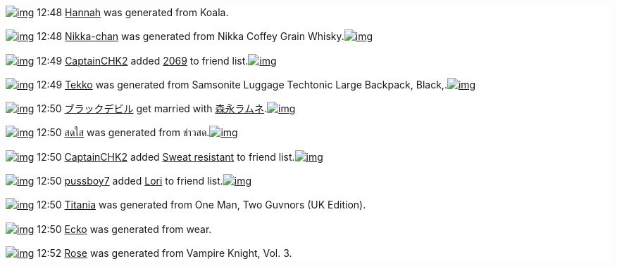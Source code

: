 [![img](http://kacdn05.appspot.com/4577780691894272/edd34.png)](http://www.barcodekanojo.com/kanojo/2768747/Hannah) 12:48 [Hannah](http://www.barcodekanojo.com/kanojo/2768747/Hannah) was generated from Koala.

[![img](http://kacdn04.appspot.com/4733135296135168/ed75.png)](http://www.barcodekanojo.com/kanojo/2768748/Nikka-chan) 12:48 [Nikka-chan](http://www.barcodekanojo.com/kanojo/2768748/Nikka-chan) was generated from Nikka Coffey Grain Whisky.[![img](http://kacdn05.appspot.com/5252968341307392/20e0.jpg)](http://www.barcodekanojo.com/product_images/barcode/5323803/1390794467/50x50xNikka,P20Coffey,P20Grain,P20Whisky.jpg,qw=88,ah=88.pagespeed.ic.IOAiv750Ji.jpg)

[![img](http://kacdn09.appspot.com/6132714008739840/d4ae.jpg)](http://www.barcodekanojo.com/user/425762/CaptainCHK2) 12:49 [CaptainCHK2](http://www.barcodekanojo.com/user/425762/CaptainCHK2) added [2069](http://www.barcodekanojo.com/kanojo/15451/2069) to friend list.[![img](http://kacdn01.appspot.com/6259314612240384/5190d.png)](http://www.barcodekanojo.com/kanojo/15451/2069)

[![img](http://kacdn03.appspot.com/5642538518052864/d353.png)](http://www.barcodekanojo.com/kanojo/2768749/Tekko) 12:49 [Tekko](http://www.barcodekanojo.com/kanojo/2768749/Tekko) was generated from Samsonite Luggage Techtonic Large Backpack, Black,.[![img](http://kacdn09.appspot.com/4760742809042944/7b856.jpg)](http://www.barcodekanojo.com/product_images/barcode/5323805/1390794533/50x50xSamsonite,P20Luggage,P20Techtonic,P20Large,P20Backpack,P2C,P20Black,P2C.jpg,qw=88,ah=88.pagespeed.ic.e4Vty3pIUR.jpg)

[![img](http://kacdn05.appspot.com/6706692632870912/e22b.jpg)](http://www.barcodekanojo.com/user/359909/%E3%83%96%E3%83%A9%E3%83%83%E3%82%AF%E3%83%87%E3%83%93%E3%83%AB) 12:50 [ブラックデビル](http://www.barcodekanojo.com/user/359909/%E3%83%96%E3%83%A9%E3%83%83%E3%82%AF%E3%83%87%E3%83%93%E3%83%AB) get married with [森永ラムネ](http://www.barcodekanojo.com/kanojo/6254/%E6%A3%AE%E6%B0%B8%E3%83%A9%E3%83%A0%E3%83%8D).[![img](http://img713.imageshack.us/img713/6440/xe8v.png)](http://www.barcodekanojo.com/kanojo/6254/%E6%A3%AE%E6%B0%B8%E3%83%A9%E3%83%A0%E3%83%8D)

[![img](http://kacdn03.appspot.com/5545781494808576/93ca9.png)](http://www.barcodekanojo.com/kanojo/2768750/%E0%B8%AA%E0%B8%94%E0%B9%83%E0%B8%AA) 12:50 [สดใส](http://www.barcodekanojo.com/kanojo/2768750/%E0%B8%AA%E0%B8%94%E0%B9%83%E0%B8%AA) was generated from ข่าวสด.[![img](http://kacdn10.appspot.com/5226081846034432/735b9.jpg)](http://www.barcodekanojo.com/product_images/barcode/5323806/1390794574/50x50x,PE0,PB8,P82,PE0,PB9,P88,PE0,PB8,PB2,PE0,PB8,PA7,PE0,PB8,PAA,PE0,PB8,P94.jpg,qw=88,ah=88.pagespeed.ic.c1uciIVs5a.jpg)

[![img](http://kacdn09.appspot.com/6132714008739840/d4ae.jpg)](http://www.barcodekanojo.com/user/425762/CaptainCHK2) 12:50 [CaptainCHK2](http://www.barcodekanojo.com/user/425762/CaptainCHK2) added [Sweat resistant](http://www.barcodekanojo.com/kanojo/664964/Sweat%20resistant) to friend list.[![img](http://kacdn07.appspot.com/5738039800233984/7d88.png)](http://www.barcodekanojo.com/kanojo/664964/Sweat%20resistant)

[![img](http://kacdn04.appspot.com/6609909839822848/c0a8.jpg)](http://www.barcodekanojo.com/user/435587/pussboy7) 12:50 [pussboy7](http://www.barcodekanojo.com/user/435587/pussboy7) added [Lori](http://www.barcodekanojo.com/kanojo/2607039/Lori) to friend list.[![img](http://kacdn02.appspot.com/5689905028005888/6491.png)](http://www.barcodekanojo.com/kanojo/2607039/Lori)

[![img](http://kacdn02.appspot.com/5372057583878144/ffea.png)](http://www.barcodekanojo.com/kanojo/2768751/Titania) 12:50 [Titania](http://www.barcodekanojo.com/kanojo/2768751/Titania) was generated from One Man, Two Guvnors (UK Edition).

[![img](http://kacdn02.appspot.com/6084686879129600/6416.png)](http://www.barcodekanojo.com/kanojo/2768752/Ecko) 12:50 [Ecko](http://www.barcodekanojo.com/kanojo/2768752/Ecko) was generated from wear.

[![img](http://kacdn09.appspot.com/6432430516862976/4939.png)](http://www.barcodekanojo.com/kanojo/2768753/Rose) 12:52 [Rose](http://www.barcodekanojo.com/kanojo/2768753/Rose) was generated from Vampire Knight, Vol. 3.
